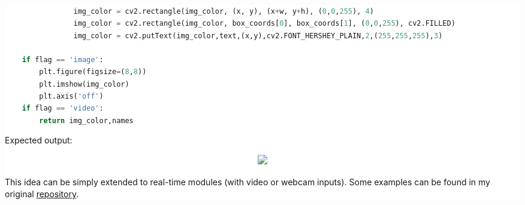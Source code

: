 ```python
                img_color = cv2.rectangle(img_color, (x, y), (x+w, y+h), (0,0,255), 4)
                img_color = cv2.rectangle(img_color, box_coords[0], box_coords[1], (0,0,255), cv2.FILLED)    
                img_color = cv2.putText(img_color,text,(x,y),cv2.FONT_HERSHEY_PLAIN,2,(255,255,255),3)

    if flag == 'image':      
        plt.figure(figsize=(8,8))
        plt.imshow(img_color)
        plt.axis('off')   
    if flag == 'video':
        return img_color,names
```

Expected output:

<p align="center"><img src="../images/face_recognition_image_result_example.png" width="65%"></p>

This idea can be simply extended to real-time modules (with video or webcam inputs). Some examples can be found in my original [repository](https://github.com/sungsujaing/TV_time_tracking_face_recognition).

